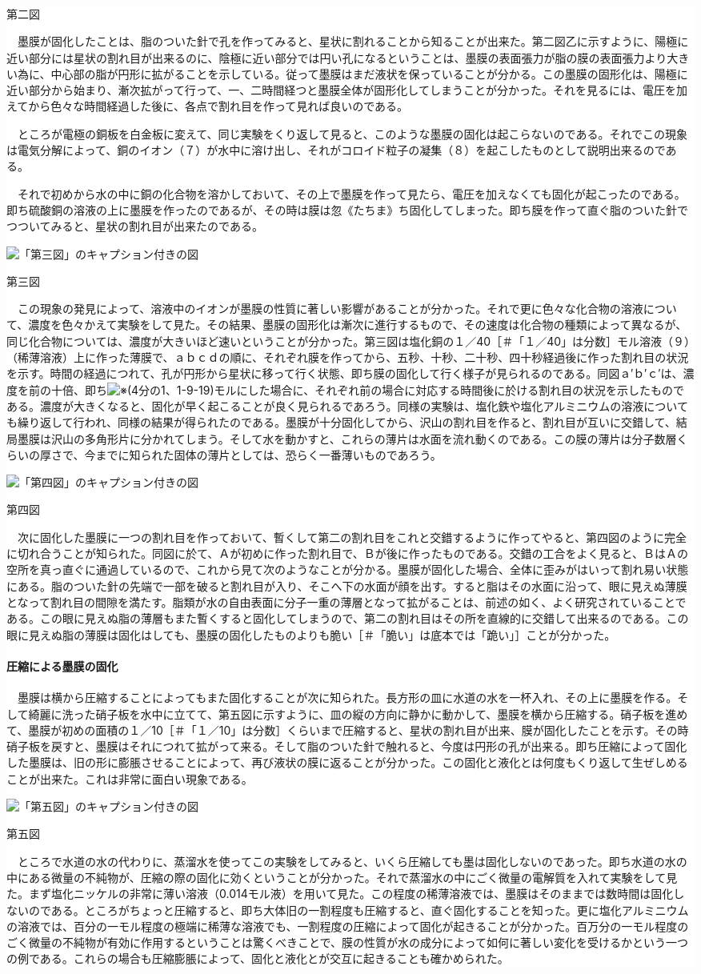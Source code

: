 第二図



　墨膜が固化したことは、脂のついた針で孔を作ってみると、星状に割れることから知ることが出来た。第二図乙に示すように、陽極に近い部分には星状の割れ目が出来るのに、陰極に近い部分では円い孔になるということは、墨膜の表面張力が脂の膜の表面張力より大きい為に、中心部の脂が円形に拡がることを示している。従って墨膜はまだ液状を保っていることが分かる。この墨膜の固形化は、陽極に近い部分から始まり、漸次拡がって行って、一、二時間経つと墨膜全体が固形化してしまうことが分かった。それを見るには、電圧を加えてから色々な時間経過した後に、各点で割れ目を作って見れば良いのである。

　ところが電極の銅板を白金板に変えて、同じ実験をくり返して見ると、このような墨膜の固化は起こらないのである。それでこの現象は電気分解によって、銅のイオン（７）が水中に溶け出し、それがコロイド粒子の凝集（８）を起こしたものとして説明出来るのである。

　それで初めから水の中に銅の化合物を溶かしておいて、その上で墨膜を作って見たら、電圧を加えなくても固化が起こったのである。即ち硫酸銅の溶液の上に墨膜を作ったのであるが、その時は膜は忽《たちま》ち固化してしまった。即ち膜を作って直ぐ脂のついた針でつついてみると、星状の割れ目が出来たのである。

![「第三図」のキャプション付きの図](https://www.aozora.gr.jp/cards/001569/files/fig59219_03.png)

第三図



　この現象の発見によって、溶液中のイオンが墨膜の性質に著しい影響があることが分かった。それで更に色々な化合物の溶液について、濃度を色々かえて実験をして見た。その結果、墨膜の固形化は漸次に進行するもので、その速度は化合物の種類によって異なるが、同じ化合物については、濃度が大きいほど速いということが分かった。第三図は塩化銅の１／40［＃「１／40」は分数］モル溶液（９）（稀薄溶液）上に作った薄膜で、ａｂｃｄの順に、それぞれ膜を作ってから、五秒、十秒、二十秒、四十秒経過後に作った割れ目の状況を示す。時間の経過につれて、孔が円形から星状に移って行く状態、即ち膜の固化して行く様子が見られるのである。同図ａ′ｂ′ｃ′は、濃度を前の十倍、即ち![※(4分の1、1-9-19)](https://www.aozora.gr.jp/cards/001569/files/../../../gaiji/1-09/1-09-19.png)モルにした場合に、それぞれ前の場合に対応する時間後に於ける割れ目の状況を示したものである。濃度が大きくなると、固化が早く起こることが良く見られるであろう。同様の実験は、塩化鉄や塩化アルミニウムの溶液についても繰り返して行われ、同様の結果が得られたのである。墨膜が十分固化してから、沢山の割れ目を作ると、割れ目が互いに交錯して、結局墨膜は沢山の多角形片に分かれてしまう。そして水を動かすと、これらの薄片は水面を流れ動くのである。この膜の薄片は分子数層くらいの厚さで、今までに知られた固体の薄片としては、恐らく一番薄いものであろう。

![「第四図」のキャプション付きの図](https://www.aozora.gr.jp/cards/001569/files/fig59219_04.png)

第四図



　次に固化した墨膜に一つの割れ目を作っておいて、暫くして第二の割れ目をこれと交錯するように作ってやると、第四図のように完全に切れ合うことが知られた。同図に於て、Ａが初めに作った割れ目で、Ｂが後に作ったものである。交錯の工合をよく見ると、ＢはＡの空所を真っ直ぐに通過しているので、これから見て次のようなことが分かる。墨膜が固化した場合、全体に歪みがはいって割れ易い状態にある。脂のついた針の先端で一部を破ると割れ目が入り、そこへ下の水面が顔を出す。すると脂はその水面に沿って、眼に見えぬ薄膜となって割れ目の間隙を満たす。脂類が水の自由表面に分子一重の薄層となって拡がることは、前述の如く、よく研究されていることである。この眼に見えぬ脂の薄層もまた暫くすると固化してしまうので、第二の割れ目はその所を直線的に交錯して出来るのである。この眼に見えぬ脂の薄膜は固化はしても、墨膜の固化したものよりも脆い［＃「脆い」は底本では「跪い」］ことが分かった。



#### 圧縮による墨膜の固化




　墨膜は横から圧縮することによってもまた固化することが次に知られた。長方形の皿に水道の水を一杯入れ、その上に墨膜を作る。そして綺麗に洗った硝子板を水中に立てて、第五図に示すように、皿の縦の方向に静かに動かして、墨膜を横から圧縮する。硝子板を進めて、墨膜が初めの面積の１／10［＃「１／10」は分数］くらいまで圧縮すると、星状の割れ目が出来、膜が固化したことを示す。その時硝子板を戻すと、墨膜はそれにつれて拡がって来る。そして脂のついた針で触れると、今度は円形の孔が出来る。即ち圧縮によって固化した墨膜は、旧の形に膨脹させることによって、再び液状の膜に返ることが分かった。この固化と液化とは何度もくり返して生ぜしめることが出来た。これは非常に面白い現象である。

![「第五図」のキャプション付きの図](https://www.aozora.gr.jp/cards/001569/files/fig59219_05.png)

第五図



　ところで水道の水の代わりに、蒸溜水を使ってこの実験をしてみると、いくら圧縮しても墨は固化しないのであった。即ち水道の水の中にある微量の不純物が、圧縮の際の固化に効くということが分かった。それで蒸溜水の中にごく微量の電解質を入れて実験をして見た。まず塩化ニッケルの非常に薄い溶液（0.014モル液）を用いて見た。この程度の稀薄溶液では、墨膜はそのままでは数時間は固化しないのである。ところがちょっと圧縮すると、即ち大体旧の一割程度も圧縮すると、直ぐ固化することを知った。更に塩化アルミニウムの溶液では、百分の一モル程度の極端に稀薄な溶液でも、一割程度の圧縮によって固化が起きることが分かった。百万分の一モル程度のごく微量の不純物が有効に作用するということは驚くべきことで、膜の性質が水の成分によって如何に著しい変化を受けるかという一つの例である。これらの場合も圧縮膨脹によって、固化と液化とが交互に起きることも確かめられた。

